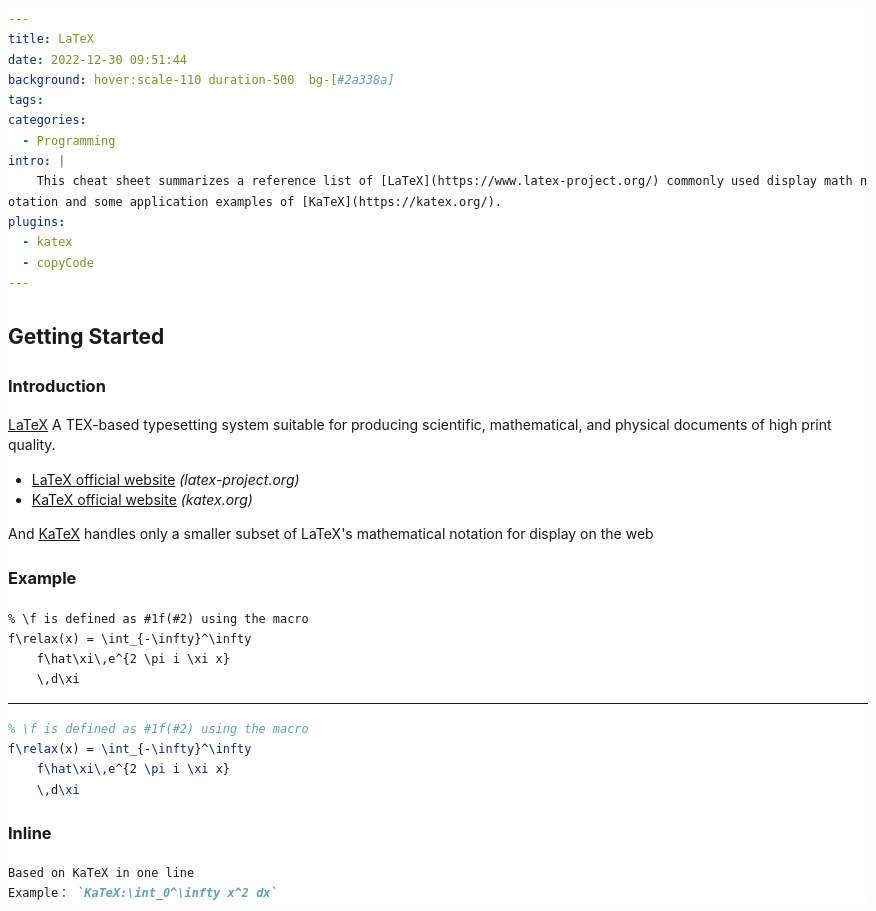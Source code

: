 ```yaml
---
title: LaTeX
date: 2022-12-30 09:51:44
background: hover:scale-110 duration-500  bg-[#2a338a]
tags:
categories:
  - Programming
intro: |
    This cheat sheet summarizes a reference list of [LaTeX](https://www.latex-project.org/) commonly used display math notation and some application examples of [KaTeX](https://katex.org/).
plugins:
  - katex
  - copyCode
---
```


Getting Started
----


### Introduction
[LaTeX](https://www.latex-project.org/) A TEX-based typesetting system suitable for producing scientific, mathematical, and physical documents of high print quality.
- [LaTeX official website](https://www.latex-project.org/) _(latex-project.org)_
- [KaTeX official website](https://katex.org/) _(katex.org)_

And [KaTeX](https://katex.org/) handles only a smaller subset of LaTeX's mathematical notation for display on the web


### Example

```KaTeX
% \f is defined as #1f(#2) using the macro
f\relax(x) = \int_{-\infty}^\infty
    f\hat\xi\,e^{2 \pi i \xi x}
    \,d\xi
```

---

```LaTeX
% \f is defined as #1f(#2) using the macro
f\relax(x) = \int_{-\infty}^\infty
    f\hat\xi\,e^{2 \pi i \xi x}
    \,d\xi
```

### Inline

```markdown
Based on KaTeX in one line
Example： `KaTeX:\int_0^\infty x^2 dx`
```
